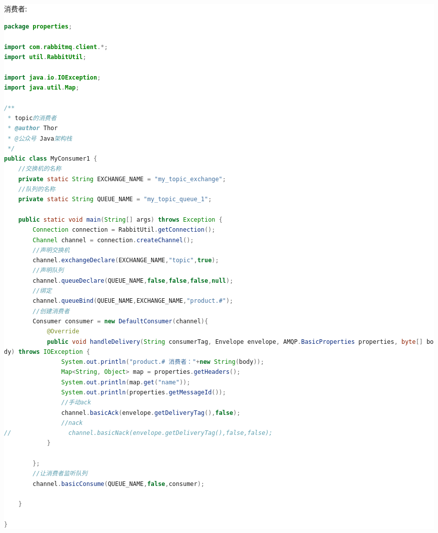 消费者:

```java
package properties;

import com.rabbitmq.client.*;
import util.RabbitUtil;

import java.io.IOException;
import java.util.Map;

/**
 * topic的消费者
 * @author Thor
 * @公众号 Java架构栈
 */
public class MyConsumer1 {
    //交换机的名称
    private static String EXCHANGE_NAME = "my_topic_exchange";
    //队列的名称
    private static String QUEUE_NAME = "my_topic_queue_1";

    public static void main(String[] args) throws Exception {
        Connection connection = RabbitUtil.getConnection();
        Channel channel = connection.createChannel();
        //声明交换机
        channel.exchangeDeclare(EXCHANGE_NAME,"topic",true);
        //声明队列
        channel.queueDeclare(QUEUE_NAME,false,false,false,null);
        //绑定
        channel.queueBind(QUEUE_NAME,EXCHANGE_NAME,"product.#");
        //创建消费者
        Consumer consumer = new DefaultConsumer(channel){
            @Override
            public void handleDelivery(String consumerTag, Envelope envelope, AMQP.BasicProperties properties, byte[] body) throws IOException {
                System.out.println("product.# 消费者："+new String(body));
                Map<String, Object> map = properties.getHeaders();
                System.out.println(map.get("name"));
                System.out.println(properties.getMessageId());
                //手动ack
                channel.basicAck(envelope.getDeliveryTag(),false);
                //nack
//                channel.basicNack(envelope.getDeliveryTag(),false,false);
            }

        };
        //让消费者监听队列
        channel.basicConsume(QUEUE_NAME,false,consumer);

    }

}
```
